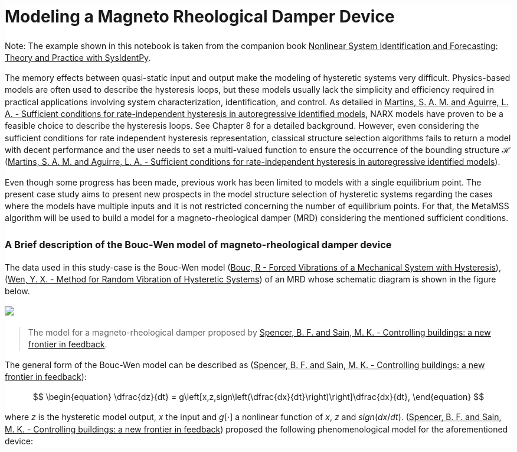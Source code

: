 # Modeling a Magneto Rheological Damper Device

Note: The example shown in this notebook is taken from the companion book [Nonlinear System Identification and Forecasting: Theory and Practice with SysIdentPy](https://sysidentpy.org/book/0-Preface/).

The memory effects between quasi-static input and output make the modeling of hysteretic systems very difficult. Physics-based models are often used to describe the hysteresis loops, but these models usually lack the simplicity and efficiency required in practical applications involving system characterization, identification, and control. As detailed in [Martins, S. A. M. and Aguirre, L. A. - Sufficient conditions for rate-independent hysteresis in autoregressive identified models](https://www.sciencedirect.com/science/article/abs/pii/S0888327015005968), NARX models have proven to be a feasible choice to describe the hysteresis loops. See Chapter 8 for a detailed background. However, even considering the sufficient conditions for rate independent hysteresis representation, classical structure selection algorithms fails to return a model with decent performance and the user needs to set a multi-valued function to ensure the occurrence of the bounding structure $\mathcal{H}$ ([Martins, S. A. M. and Aguirre, L. A. - Sufficient conditions for rate-independent hysteresis in autoregressive identified models](https://www.sciencedirect.com/science/article/abs/pii/S0888327015005968)).

Even though some progress has been made, previous work has been limited to models with a single equilibrium point. The present case study aims to present new prospects in the model structure selection of hysteretic systems regarding the cases where the models have multiple inputs and it is not restricted concerning the number of equilibrium points. For that, the MetaMSS algorithm will be used to build a model for a magneto-rheological damper (MRD) considering the mentioned sufficient conditions.

### A Brief description of the Bouc-Wen model of magneto-rheological damper device

The data used in this study-case is the Bouc-Wen model ([Bouc, R - Forced Vibrations of a Mechanical System with Hysteresis](https://www.scirp.org/reference/referencespapers?referenceid=726819)), ([Wen, Y. X. - Method for Random Vibration of Hysteretic Systems](https://ascelibrary.org/doi/10.1061/JMCEA3.0002106)) of an MRD whose schematic diagram is shown in the figure below.


![](https://github.com/wilsonrljr/sysidentpy-data/blob/4085901293ba5ed5674bb2911ef4d1fa20f3438d/book/assets/bouc_wen.png?raw=true)
> The model for a magneto-rheological damper proposed by [Spencer, B. F. and Sain, M. K. - Controlling buildings: a new frontier in feedback](https://ieeexplore.ieee.org/document/642972).

The general form of the Bouc-Wen model can be described as ([Spencer, B. F. and Sain, M. K. - Controlling buildings: a new frontier in feedback](https://ieeexplore.ieee.org/document/642972)):

$$
\begin{equation}
\dfrac{dz}{dt} = g\left[x,z,sign\left(\dfrac{dx}{dt}\right)\right]\dfrac{dx}{dt},
\end{equation}
$$

where $z$ is the hysteretic model output, $x$ the input and $g[\cdot]$ a nonlinear function of $x$, $z$ and $sign (dx/dt)$. ([Spencer, B. F. and Sain, M. K. - Controlling buildings: a new frontier in feedback](https://ieeexplore.ieee.org/document/642972)) proposed the following phenomenological model for the aforementioned device:

